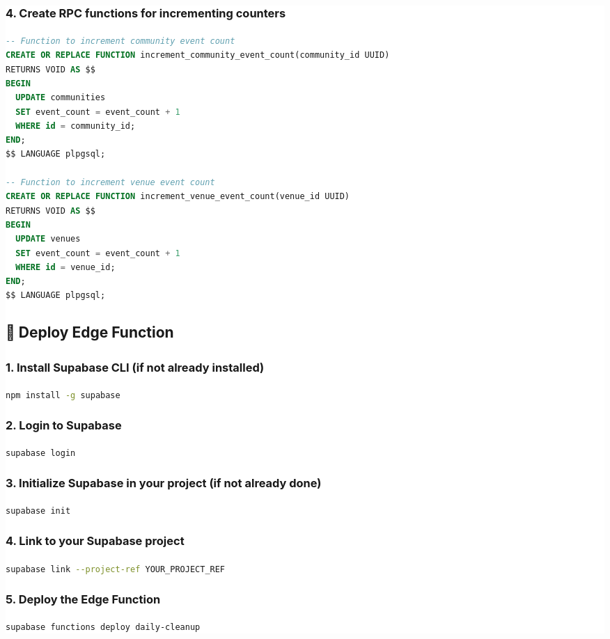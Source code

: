 ### 4. Create RPC functions for incrementing counters
```sql
-- Function to increment community event count
CREATE OR REPLACE FUNCTION increment_community_event_count(community_id UUID)
RETURNS VOID AS $$
BEGIN
  UPDATE communities 
  SET event_count = event_count + 1 
  WHERE id = community_id;
END;
$$ LANGUAGE plpgsql;

-- Function to increment venue event count  
CREATE OR REPLACE FUNCTION increment_venue_event_count(venue_id UUID)
RETURNS VOID AS $$
BEGIN
  UPDATE venues 
  SET event_count = event_count + 1 
  WHERE id = venue_id;
END;
$$ LANGUAGE plpgsql;
```

## 🚀 **Deploy Edge Function**

### 1. Install Supabase CLI (if not already installed)
```bash
npm install -g supabase
```

### 2. Login to Supabase
```bash
supabase login
```

### 3. Initialize Supabase in your project (if not already done)
```bash
supabase init
```

### 4. Link to your Supabase project
```bash
supabase link --project-ref YOUR_PROJECT_REF
```

### 5. Deploy the Edge Function
```bash
supabase functions deploy daily-cleanup
```
